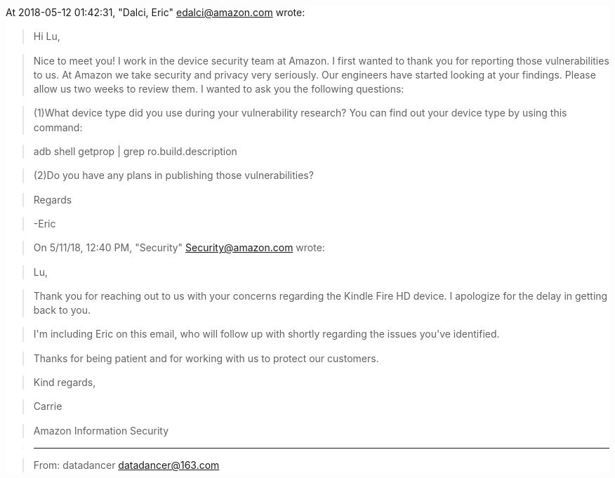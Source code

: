  


At 2018-05-12 01:42:31, "Dalci, Eric" <edalci@amazon.com> wrote:

>Hi Lu,

> 

>Nice to meet you! I work in the device security team at Amazon. I first wanted to thank you for reporting those vulnerabilities to us. At Amazon we take security and privacy very seriously. Our engineers have started looking at your findings. Please allow us two weeks to review them. I wanted to ask you the following questions:

> 

>(1)What device type did you use during your vulnerability research? You can find out your device type by using this command:  

>adb shell getprop | grep ro.build.description

>(2)Do you have any plans in publishing those vulnerabilities?

> 

>Regards

>-Eric 

> 

>On 5/11/18, 12:40 PM, "Security" <Security@amazon.com> wrote:

> 

>Lu,

>

>Thank you for reaching out to us with your concerns regarding the Kindle Fire HD device. I apologize for the delay in getting back to you.

>

>I'm including Eric on this email, who will follow up with shortly regarding the issues you've identified.

>

>Thanks for being patient and for working with us to protect our customers.

>

>Kind regards,

>Carrie

>Amazon Information Security

>

>________________________________________

>From: datadancer <datadancer@163.com>
